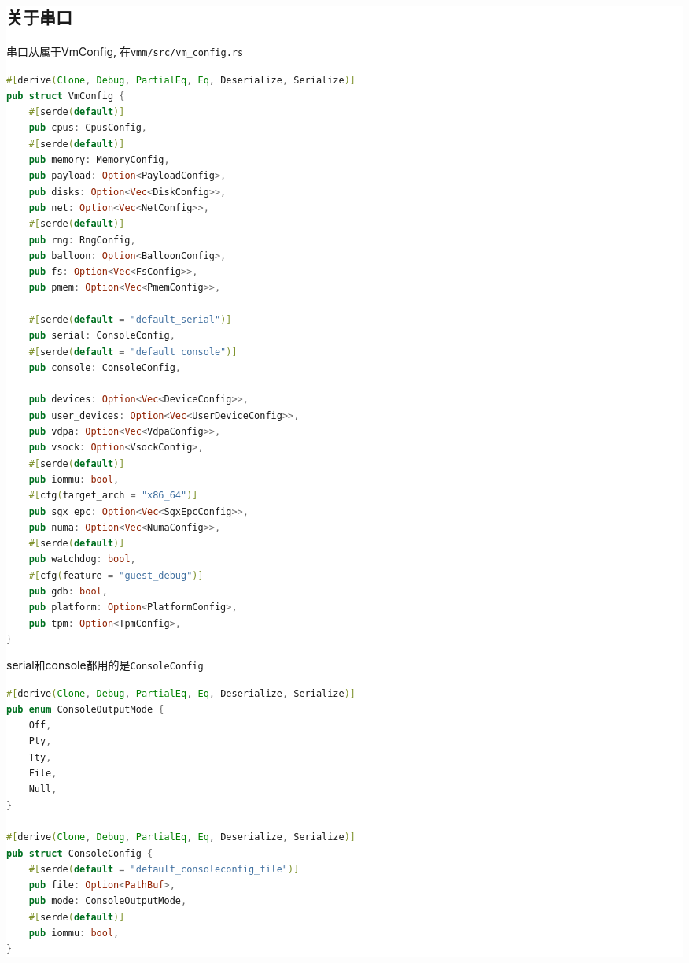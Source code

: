 ## 关于串口
串口从属于VmConfig, 在`vmm/src/vm_config.rs`
```rust
#[derive(Clone, Debug, PartialEq, Eq, Deserialize, Serialize)]
pub struct VmConfig {
    #[serde(default)]
    pub cpus: CpusConfig,
    #[serde(default)]
    pub memory: MemoryConfig,
    pub payload: Option<PayloadConfig>,
    pub disks: Option<Vec<DiskConfig>>,
    pub net: Option<Vec<NetConfig>>,
    #[serde(default)]
    pub rng: RngConfig,
    pub balloon: Option<BalloonConfig>,
    pub fs: Option<Vec<FsConfig>>,
    pub pmem: Option<Vec<PmemConfig>>,

    #[serde(default = "default_serial")]
    pub serial: ConsoleConfig,
    #[serde(default = "default_console")]
    pub console: ConsoleConfig,

    pub devices: Option<Vec<DeviceConfig>>,
    pub user_devices: Option<Vec<UserDeviceConfig>>,
    pub vdpa: Option<Vec<VdpaConfig>>,
    pub vsock: Option<VsockConfig>,
    #[serde(default)]
    pub iommu: bool,
    #[cfg(target_arch = "x86_64")]
    pub sgx_epc: Option<Vec<SgxEpcConfig>>,
    pub numa: Option<Vec<NumaConfig>>,
    #[serde(default)]
    pub watchdog: bool,
    #[cfg(feature = "guest_debug")]
    pub gdb: bool,
    pub platform: Option<PlatformConfig>,
    pub tpm: Option<TpmConfig>,
}
```
serial和console都用的是`ConsoleConfig`
```rust
#[derive(Clone, Debug, PartialEq, Eq, Deserialize, Serialize)]
pub enum ConsoleOutputMode {
    Off,
    Pty,
    Tty,
    File,
    Null,
}

#[derive(Clone, Debug, PartialEq, Eq, Deserialize, Serialize)]
pub struct ConsoleConfig {
    #[serde(default = "default_consoleconfig_file")]
    pub file: Option<PathBuf>,
    pub mode: ConsoleOutputMode,
    #[serde(default)]
    pub iommu: bool,
}
```
